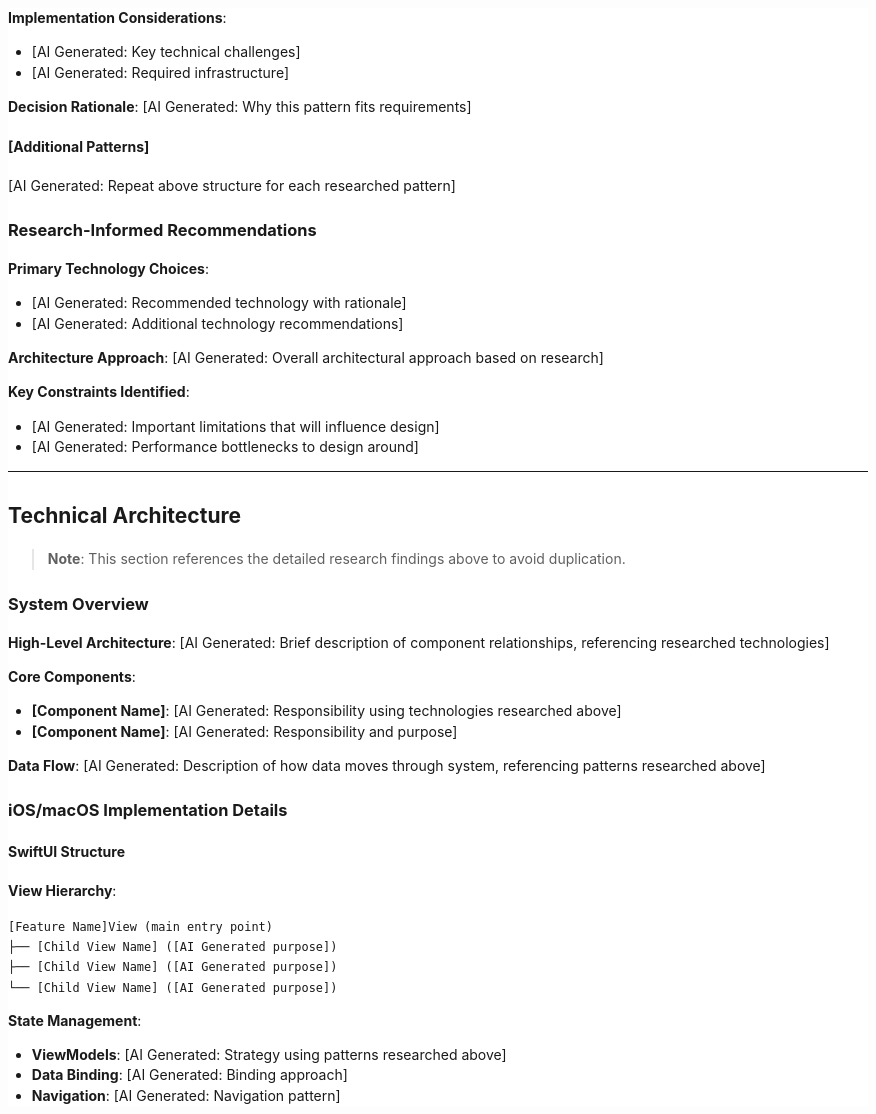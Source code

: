 **Implementation Considerations**:
- [AI Generated: Key technical challenges]
- [AI Generated: Required infrastructure]

**Decision Rationale**: [AI Generated: Why this pattern fits requirements]

#### [Additional Patterns]
[AI Generated: Repeat above structure for each researched pattern]

### Research-Informed Recommendations

**Primary Technology Choices**:
- [AI Generated: Recommended technology with rationale]
- [AI Generated: Additional technology recommendations]

**Architecture Approach**: [AI Generated: Overall architectural approach based on research]

**Key Constraints Identified**:
- [AI Generated: Important limitations that will influence design]
- [AI Generated: Performance bottlenecks to design around]

---

## Technical Architecture

> **Note**: This section references the detailed research findings above to avoid duplication.

### System Overview

**High-Level Architecture**: [AI Generated: Brief description of component relationships, referencing researched technologies]

**Core Components**:
- **[Component Name]**: [AI Generated: Responsibility using technologies researched above]
- **[Component Name]**: [AI Generated: Responsibility and purpose]

**Data Flow**: [AI Generated: Description of how data moves through system, referencing patterns researched above]

### iOS/macOS Implementation Details

#### SwiftUI Structure

**View Hierarchy**:
```
[Feature Name]View (main entry point)
├── [Child View Name] ([AI Generated purpose])
├── [Child View Name] ([AI Generated purpose])
└── [Child View Name] ([AI Generated purpose])
```

**State Management**:
- **ViewModels**: [AI Generated: Strategy using patterns researched above]
- **Data Binding**: [AI Generated: Binding approach]
- **Navigation**: [AI Generated: Navigation pattern]
